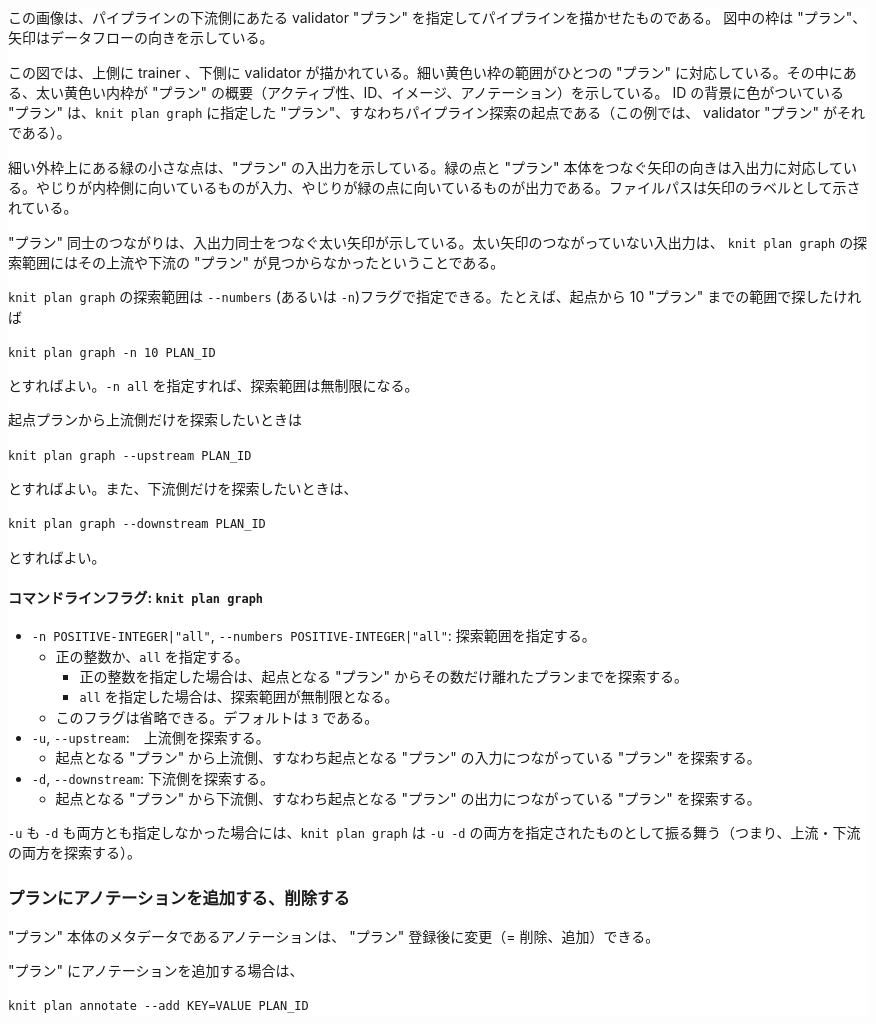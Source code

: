 この画像は、パイプラインの下流側にあたる validator "プラン" を指定してパイプラインを描かせたものである。
図中の枠は "プラン"、 矢印はデータフローの向きを示している。

この図では、上側に trainer 、下側に validator が描かれている。細い黄色い枠の範囲がひとつの "プラン" に対応している。その中にある、太い黄色い内枠が "プラン" の概要（アクティブ性、ID、イメージ、アノテーション）を示している。
ID の背景に色がついている "プラン" は、`knit plan graph` に指定した "プラン"、すなわちパイプライン探索の起点である（この例では、 validator "プラン" がそれである）。

細い外枠上にある緑の小さな点は、"プラン" の入出力を示している。緑の点と "プラン" 本体をつなぐ矢印の向きは入出力に対応している。やじりが内枠側に向いているものが入力、やじりが緑の点に向いているものが出力である。ファイルパスは矢印のラベルとして示されている。

"プラン" 同士のつながりは、入出力同士をつなぐ太い矢印が示している。太い矢印のつながっていない入出力は、 `knit plan graph` の探索範囲にはその上流や下流の "プラン" が見つからなかったということである。

`knit plan graph` の探索範囲は `--numbers` (あるいは `-n`)フラグで指定できる。たとえば、起点から 10 "プラン" までの範囲で探したければ

```
knit plan graph -n 10 PLAN_ID
```

とすればよい。`-n all` を指定すれば、探索範囲は無制限になる。

起点プランから上流側だけを探索したいときは

```
knit plan graph --upstream PLAN_ID
```

とすればよい。また、下流側だけを探索したいときは、

```
knit plan graph --downstream PLAN_ID
```

とすればよい。

#### コマンドラインフラグ: `knit plan graph`

- `-n POSITIVE-INTEGER|"all"`, `--numbers POSITIVE-INTEGER|"all"`: 探索範囲を指定する。
    - 正の整数か、`all` を指定する。
        - 正の整数を指定した場合は、起点となる "プラン" からその数だけ離れたプランまでを探索する。
        - `all` を指定した場合は、探索範囲が無制限となる。
    - このフラグは省略できる。デフォルトは `3` である。
- `-u`, `--upstream`:　上流側を探索する。
    - 起点となる "プラン" から上流側、すなわち起点となる "プラン" の入力につながっている "プラン" を探索する。
- `-d`, `--downstream`: 下流側を探索する。
    - 起点となる "プラン" から下流側、すなわち起点となる "プラン" の出力につながっている "プラン" を探索する。

`-u` も `-d` も両方とも指定しなかった場合には、`knit plan graph` は `-u -d` の両方を指定されたものとして振る舞う（つまり、上流・下流の両方を探索する）。

### プランにアノテーションを追加する、削除する

"プラン" 本体のメタデータであるアノテーションは、 "プラン" 登録後に変更（= 削除、追加）できる。


"プラン" にアノテーションを追加する場合は、

```
knit plan annotate --add KEY=VALUE PLAN_ID
```
